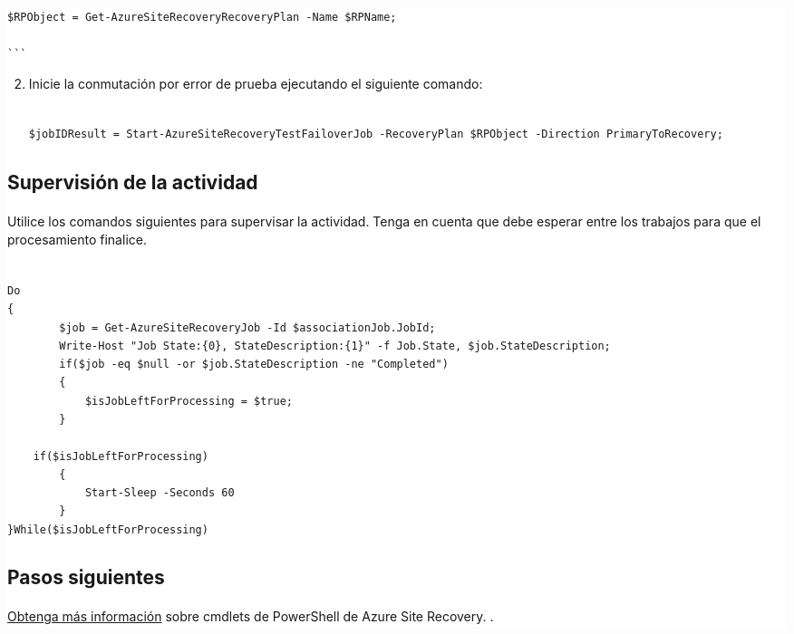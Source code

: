 	$RPObject = Get-AzureSiteRecoveryRecoveryPlan -Name $RPName;
	
	```
	
2.	Inicie la conmutación por error de prueba ejecutando el siguiente comando:
	
	```
	
	$jobIDResult = Start-AzureSiteRecoveryTestFailoverJob -RecoveryPlan $RPObject -Direction PrimaryToRecovery;
	
	```
	
## <a name=monitor></a> Supervisión de la actividad

Utilice los comandos siguientes para supervisar la actividad. Tenga en cuenta que debe esperar entre los trabajos para que el procesamiento finalice.

```

Do
{
        $job = Get-AzureSiteRecoveryJob -Id $associationJob.JobId;
        Write-Host "Job State:{0}, StateDescription:{1}" -f Job.State, $job.StateDescription;
        if($job -eq $null -or $job.StateDescription -ne "Completed")
        {
        	$isJobLeftForProcessing = $true;
        }

	if($isJobLeftForProcessing)
        {
        	Start-Sleep -Seconds 60
        }
}While($isJobLeftForProcessing)

```


## Pasos siguientes

[Obtenga más información](https://msdn.microsoft.com/library/dn850420.aspx) sobre cmdlets de PowerShell de Azure Site Recovery. </a>.

